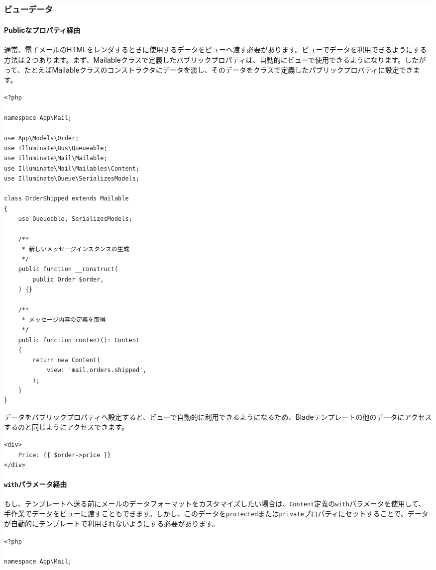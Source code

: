 <a name="view-data"></a>
### ビューデータ

<a name="via-public-properties"></a>
#### Publicなプロパティ経由

通常、電子メールのHTMLをレンダするときに使用するデータをビューへ渡す必要があります。ビューでデータを利用できるようにする方法は２つあります。まず、Mailableクラスで定義したパブリックプロパティは、自動的にビューで使用できるようになります。したがって、たとえばMailableクラスのコンストラクタにデータを渡し、そのデータをクラスで定義したパブリックプロパティに設定できます。

    <?php

    namespace App\Mail;

    use App\Models\Order;
    use Illuminate\Bus\Queueable;
    use Illuminate\Mail\Mailable;
    use Illuminate\Mail\Mailables\Content;
    use Illuminate\Queue\SerializesModels;

    class OrderShipped extends Mailable
    {
        use Queueable, SerializesModels;

        /**
         * 新しいメッセージインスタンスの生成
         */
        public function __construct(
            public Order $order,
        ) {}

        /**
         * メッセージ内容の定義を取得
         */
        public function content(): Content
        {
            return new Content(
                view: 'mail.orders.shipped',
            );
        }
    }

データをパブリックプロパティへ設定すると、ビューで自動的に利用できるようになるため、Bladeテンプレートの他のデータにアクセスするのと同じようにアクセスできます。

    <div>
        Price: {{ $order->price }}
    </div>

<a name="via-the-with-parameter"></a>
#### `with`パラメータ経由

もし、テンプレートへ送る前にメールのデータフォーマットをカスタマイズしたい場合は、`Content`定義の`with`パラメータを使用して、手作業でデータをビューに渡すこともできます。しかし、このデータを`protected`または`private`プロパティにセットすることで、データが自動的にテンプレートで利用されないようにする必要があります。

    <?php

    namespace App\Mail;
